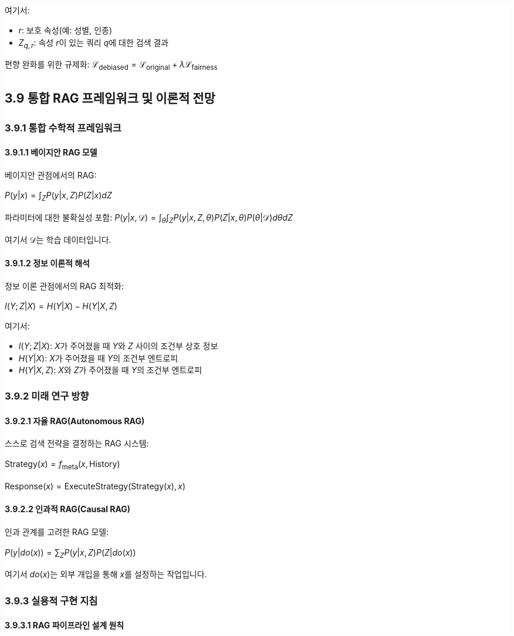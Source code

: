 여기서:
- $r$: 보호 속성(예: 성별, 인종)
- $Z_{q,r}$: 속성 $r$이 있는 쿼리 $q$에 대한 검색 결과

편향 완화를 위한 규제화:
$\mathcal{L}_{\text{debiased}} = \mathcal{L}_{\text{original}} + \lambda \mathcal{L}_{\text{fairness}}$

## 3.9 통합 RAG 프레임워크 및 이론적 전망

### 3.9.1 통합 수학적 프레임워크

#### 3.9.1.1 베이지안 RAG 모델

베이지안 관점에서의 RAG:

$P(y|x) = \int_Z P(y|x,Z) P(Z|x) dZ$

파라미터에 대한 불확실성 포함:
$P(y|x, \mathcal{D}) = \int_{\theta} \int_Z P(y|x,Z,\theta) P(Z|x,\theta) P(\theta|\mathcal{D}) d\theta dZ$

여기서 $\mathcal{D}$는 학습 데이터입니다.

#### 3.9.1.2 정보 이론적 해석

정보 이론 관점에서의 RAG 최적화:

$I(Y;Z|X) = H(Y|X) - H(Y|X,Z)$

여기서:
- $I(Y;Z|X)$: $X$가 주어졌을 때 $Y$와 $Z$ 사이의 조건부 상호 정보
- $H(Y|X)$: $X$가 주어졌을 때 $Y$의 조건부 엔트로피
- $H(Y|X,Z)$: $X$와 $Z$가 주어졌을 때 $Y$의 조건부 엔트로피

### 3.9.2 미래 연구 방향

#### 3.9.2.1 자율 RAG(Autonomous RAG)

스스로 검색 전략을 결정하는 RAG 시스템:

$\text{Strategy}(x) = f_{\text{meta}}(x, \text{History})$

$\text{Response}(x) = \text{ExecuteStrategy}(\text{Strategy}(x), x)$

#### 3.9.2.2 인과적 RAG(Causal RAG)

인과 관계를 고려한 RAG 모델:

$P(y|do(x)) = \sum_Z P(y|x,Z) P(Z|do(x))$

여기서 $do(x)$는 외부 개입을 통해 $x$를 설정하는 작업입니다.

### 3.9.3 실용적 구현 지침

#### 3.9.3.1 RAG 파이프라인 설계 원칙
